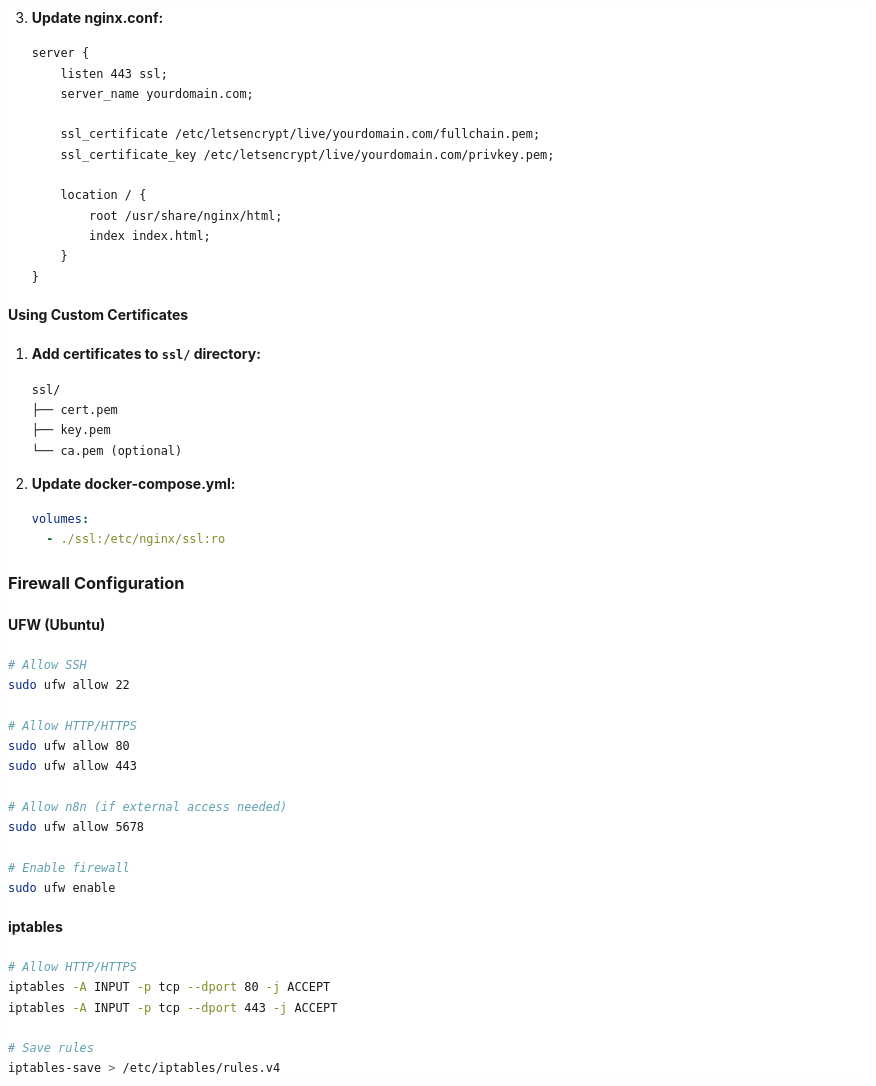 3. **Update nginx.conf:**
   ```nginx
   server {
       listen 443 ssl;
       server_name yourdomain.com;
       
       ssl_certificate /etc/letsencrypt/live/yourdomain.com/fullchain.pem;
       ssl_certificate_key /etc/letsencrypt/live/yourdomain.com/privkey.pem;
       
       location / {
           root /usr/share/nginx/html;
           index index.html;
       }
   }
   ```

#### Using Custom Certificates
1. **Add certificates to `ssl/` directory:**
   ```
   ssl/
   ├── cert.pem
   ├── key.pem
   └── ca.pem (optional)
   ```

2. **Update docker-compose.yml:**
   ```yaml
   volumes:
     - ./ssl:/etc/nginx/ssl:ro
   ```

### Firewall Configuration

#### UFW (Ubuntu)
```bash
# Allow SSH
sudo ufw allow 22

# Allow HTTP/HTTPS
sudo ufw allow 80
sudo ufw allow 443

# Allow n8n (if external access needed)
sudo ufw allow 5678

# Enable firewall
sudo ufw enable
```

#### iptables
```bash
# Allow HTTP/HTTPS
iptables -A INPUT -p tcp --dport 80 -j ACCEPT
iptables -A INPUT -p tcp --dport 443 -j ACCEPT

# Save rules
iptables-save > /etc/iptables/rules.v4
```
